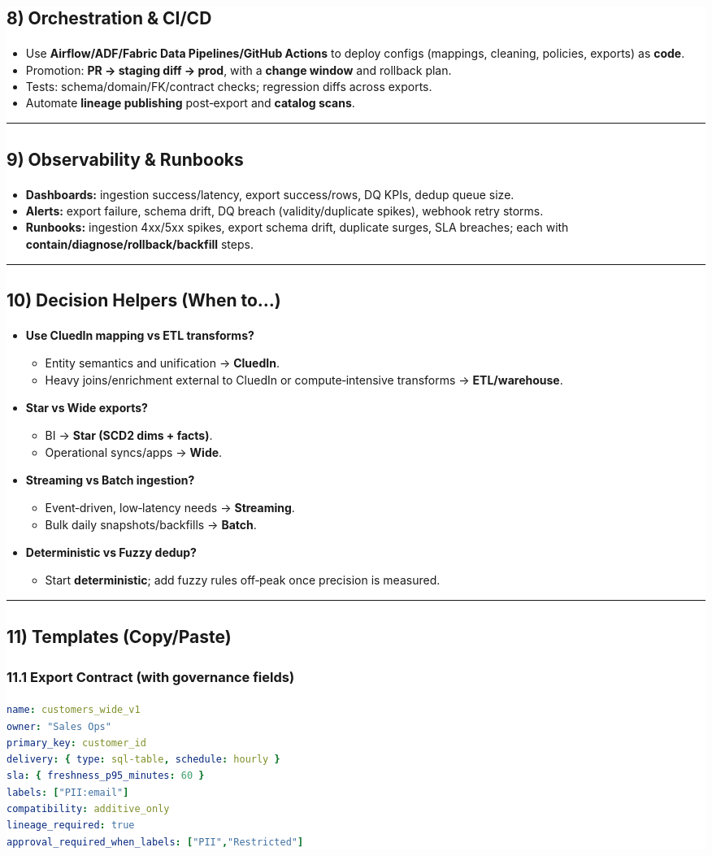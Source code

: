 
## 8) Orchestration & CI/CD

- Use **Airflow/ADF/Fabric Data Pipelines/GitHub Actions** to deploy configs (mappings, cleaning, policies, exports) as **code**.  
- Promotion: **PR → staging diff → prod**, with a **change window** and rollback plan.  
- Tests: schema/domain/FK/contract checks; regression diffs across exports.  
- Automate **lineage publishing** post‑export and **catalog scans**.

---

## 9) Observability & Runbooks

- **Dashboards:** ingestion success/latency, export success/rows, DQ KPIs, dedup queue size.  
- **Alerts:** export failure, schema drift, DQ breach (validity/duplicate spikes), webhook retry storms.  
- **Runbooks:** ingestion 4xx/5xx spikes, export schema drift, duplicate surges, SLA breaches; each with **contain/diagnose/rollback/backfill** steps.

---

## 10) Decision Helpers (When to…)

- **Use CluedIn mapping vs ETL transforms?**  
  - Entity semantics and unification → **CluedIn**.  
  - Heavy joins/enrichment external to CluedIn or compute‑intensive transforms → **ETL/warehouse**.

- **Star vs Wide exports?**  
  - BI → **Star (SCD2 dims + facts)**.  
  - Operational syncs/apps → **Wide**.

- **Streaming vs Batch ingestion?**  
  - Event‑driven, low‑latency needs → **Streaming**.  
  - Bulk daily snapshots/backfills → **Batch**.

- **Deterministic vs Fuzzy dedup?**  
  - Start **deterministic**; add fuzzy rules off‑peak once precision is measured.

---

## 11) Templates (Copy/Paste)

### 11.1 Export Contract (with governance fields)
```yaml
name: customers_wide_v1
owner: "Sales Ops"
primary_key: customer_id
delivery: { type: sql-table, schedule: hourly }
sla: { freshness_p95_minutes: 60 }
labels: ["PII:email"]
compatibility: additive_only
lineage_required: true
approval_required_when_labels: ["PII","Restricted"]
```
